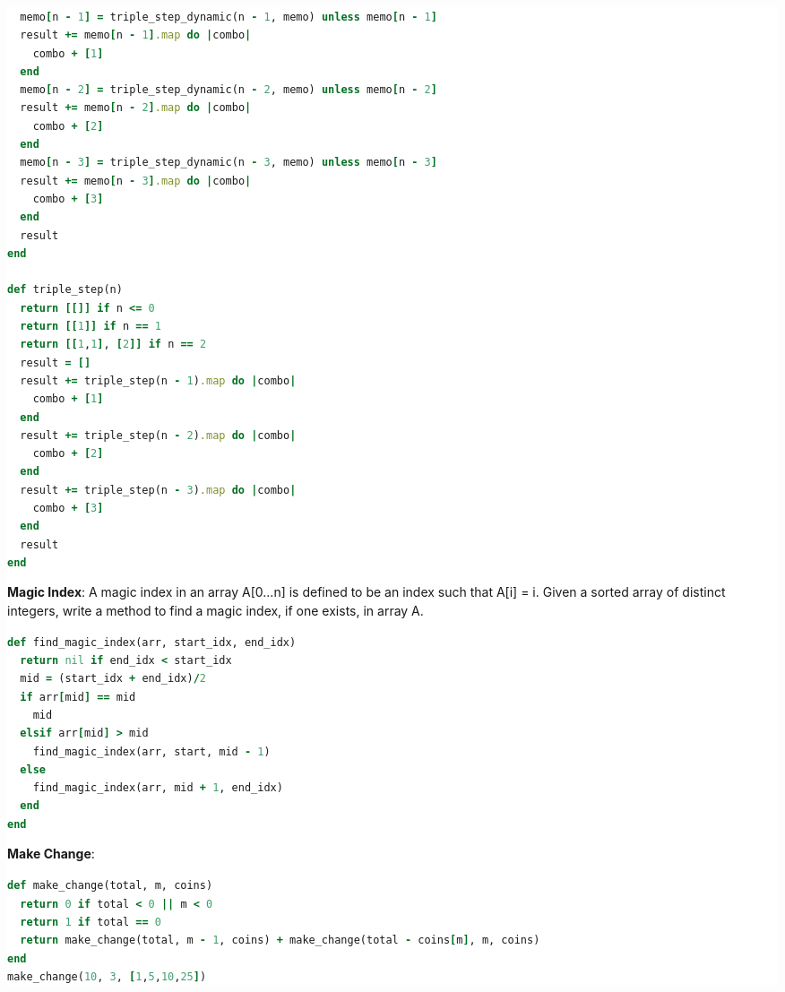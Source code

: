 ``` ruby
  memo[n - 1] = triple_step_dynamic(n - 1, memo) unless memo[n - 1]
  result += memo[n - 1].map do |combo|
    combo + [1]
  end
  memo[n - 2] = triple_step_dynamic(n - 2, memo) unless memo[n - 2]
  result += memo[n - 2].map do |combo|
    combo + [2]
  end
  memo[n - 3] = triple_step_dynamic(n - 3, memo) unless memo[n - 3]
  result += memo[n - 3].map do |combo|
    combo + [3]
  end
  result
end

def triple_step(n)
  return [[]] if n <= 0
  return [[1]] if n == 1
  return [[1,1], [2]] if n == 2
  result = []
  result += triple_step(n - 1).map do |combo|
    combo + [1]
  end
  result += triple_step(n - 2).map do |combo|
    combo + [2]
  end
  result += triple_step(n - 3).map do |combo|
    combo + [3]
  end
  result
end
```

__Magic Index__: A magic index in an array A[0...n] is defined to be an
index such that A[i] = i. Given a sorted array of distinct integers, write a
method to find a magic index, if one exists, in array A.
``` ruby
def find_magic_index(arr, start_idx, end_idx)
  return nil if end_idx < start_idx
  mid = (start_idx + end_idx)/2
  if arr[mid] == mid
    mid
  elsif arr[mid] > mid
    find_magic_index(arr, start, mid - 1)
  else
    find_magic_index(arr, mid + 1, end_idx)
  end
end
```

__Make Change__:

``` ruby
def make_change(total, m, coins)
  return 0 if total < 0 || m < 0
  return 1 if total == 0
  return make_change(total, m - 1, coins) + make_change(total - coins[m], m, coins)
end
make_change(10, 3, [1,5,10,25])
```

